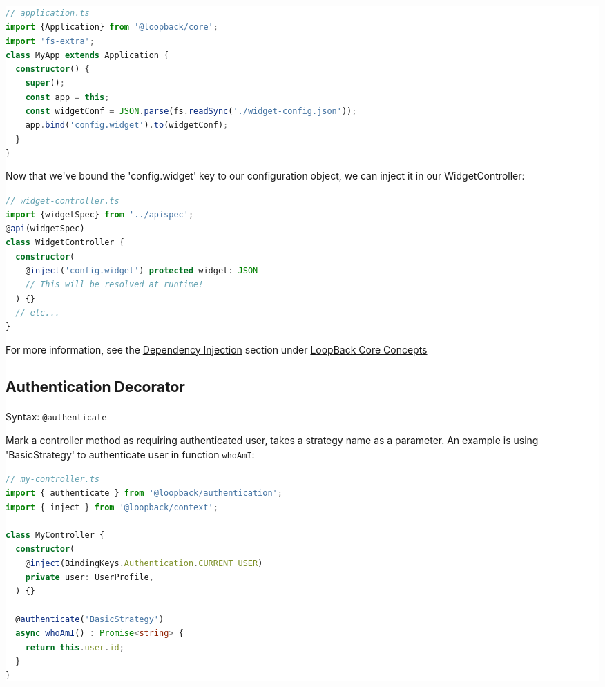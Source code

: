 ```ts
// application.ts
import {Application} from '@loopback/core';
import 'fs-extra';
class MyApp extends Application {
  constructor() {
    super();
    const app = this;
    const widgetConf = JSON.parse(fs.readSync('./widget-config.json'));
    app.bind('config.widget').to(widgetConf);
  }
}
```
Now that we've bound the 'config.widget' key to our configuration object, we can
inject it in our WidgetController:

```ts
// widget-controller.ts
import {widgetSpec} from '../apispec';
@api(widgetSpec)
class WidgetController {
  constructor(
    @inject('config.widget') protected widget: JSON
    // This will be resolved at runtime!
  ) {}
  // etc...
}
```

For more information, see the [Dependency Injection](Dependency-Injection.htm) section under [LoopBack Core Concepts](Concepts.htm)

## Authentication Decorator

  Syntax: `@authenticate`

  Mark a controller method as requiring authenticated user, takes a strategy name 
  as a parameter. An example is using 'BasicStrategy' to authenticate user in function
  `whoAmI`:

  ```ts
  // my-controller.ts
  import { authenticate } from '@loopback/authentication';
  import { inject } from '@loopback/context';

  class MyController {
    constructor(
      @inject(BindingKeys.Authentication.CURRENT_USER)
      private user: UserProfile,
    ) {}

    @authenticate('BasicStrategy')
    async whoAmI() : Promise<string> {
      return this.user.id;
    }
  }
  ```
